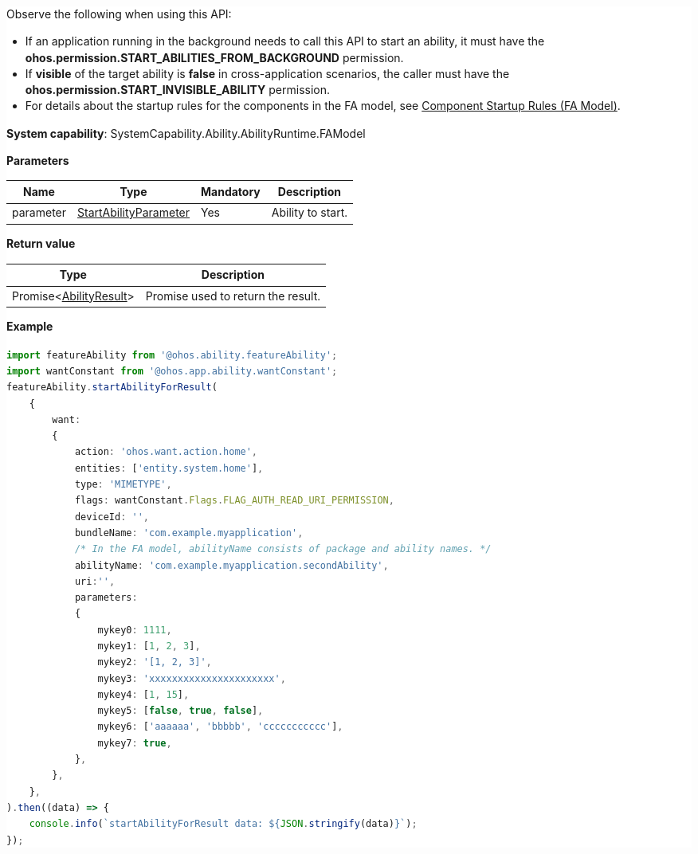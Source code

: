 Observe the following when using this API:
 - If an application running in the background needs to call this API to start an ability, it must have the **ohos.permission.START_ABILITIES_FROM_BACKGROUND** permission.
 - If **visible** of the target ability is **false** in cross-application scenarios, the caller must have the **ohos.permission.START_INVISIBLE_ABILITY** permission.
 - For details about the startup rules for the components in the FA model, see [Component Startup Rules (FA Model)](../../application-models/component-startup-rules-fa.md).

**System capability**: SystemCapability.Ability.AbilityRuntime.FAModel

**Parameters**

| Name       | Type                                      | Mandatory  | Description           |
| --------- | ---------------------------------------- | ---- | ------------- |
| parameter | [StartAbilityParameter](js-apis-inner-ability-startAbilityParameter.md) | Yes   | Ability to start.|

**Return value**

| Type                                      | Description     |
| ---------------------------------------- | ------- |
| Promise\<[AbilityResult](js-apis-inner-ability-abilityResult.md)> | Promise used to return the result.|

**Example**

```ts
import featureAbility from '@ohos.ability.featureAbility';
import wantConstant from '@ohos.app.ability.wantConstant';
featureAbility.startAbilityForResult(
    {
        want:
        {
            action: 'ohos.want.action.home',
            entities: ['entity.system.home'],
            type: 'MIMETYPE',
            flags: wantConstant.Flags.FLAG_AUTH_READ_URI_PERMISSION,
            deviceId: '',
            bundleName: 'com.example.myapplication',
            /* In the FA model, abilityName consists of package and ability names. */
            abilityName: 'com.example.myapplication.secondAbility',
            uri:'',
            parameters:
            {
                mykey0: 1111,
                mykey1: [1, 2, 3],
                mykey2: '[1, 2, 3]',
                mykey3: 'xxxxxxxxxxxxxxxxxxxxxx',
                mykey4: [1, 15],
                mykey5: [false, true, false],
                mykey6: ['aaaaaa', 'bbbbb', 'ccccccccccc'],
                mykey7: true,
            },
        },
    },
).then((data) => {
    console.info(`startAbilityForResult data: ${JSON.stringify(data)}`);
});
```
